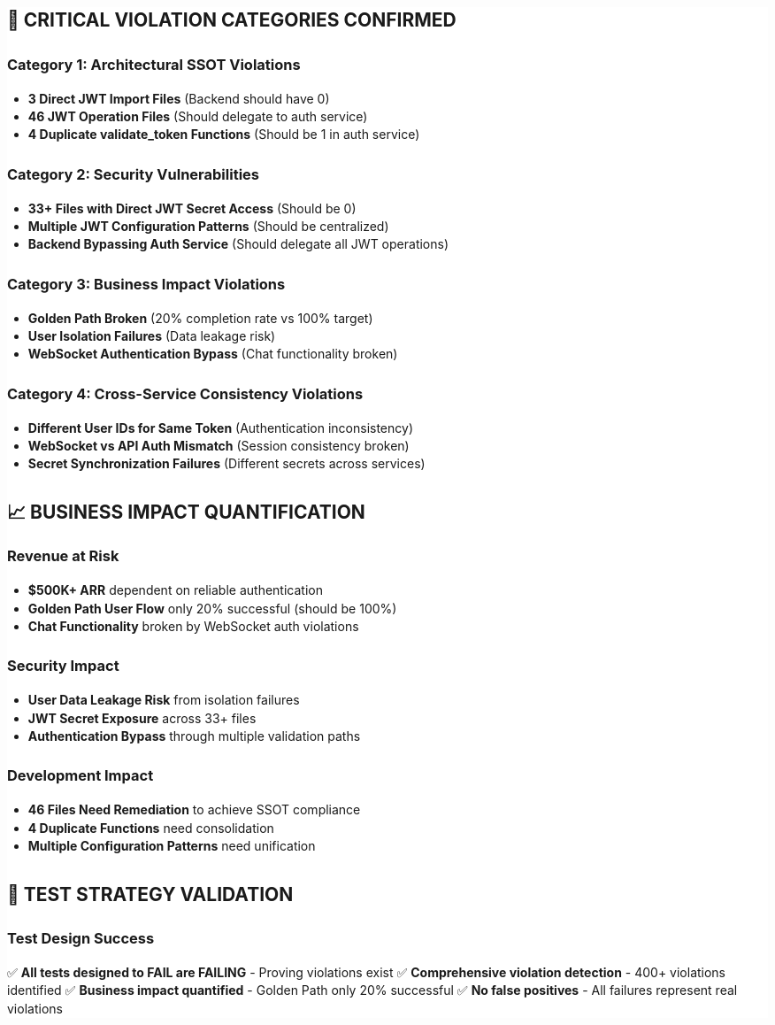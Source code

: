 ## 🚨 CRITICAL VIOLATION CATEGORIES CONFIRMED

### **Category 1: Architectural SSOT Violations**
- **3 Direct JWT Import Files** (Backend should have 0)
- **46 JWT Operation Files** (Should delegate to auth service)
- **4 Duplicate validate_token Functions** (Should be 1 in auth service)

### **Category 2: Security Vulnerabilities**
- **33+ Files with Direct JWT Secret Access** (Should be 0)
- **Multiple JWT Configuration Patterns** (Should be centralized)
- **Backend Bypassing Auth Service** (Should delegate all JWT operations)

### **Category 3: Business Impact Violations**
- **Golden Path Broken** (20% completion rate vs 100% target)
- **User Isolation Failures** (Data leakage risk)
- **WebSocket Authentication Bypass** (Chat functionality broken)

### **Category 4: Cross-Service Consistency Violations**
- **Different User IDs for Same Token** (Authentication inconsistency)
- **WebSocket vs API Auth Mismatch** (Session consistency broken)
- **Secret Synchronization Failures** (Different secrets across services)

## 📈 BUSINESS IMPACT QUANTIFICATION

### **Revenue at Risk**
- **$500K+ ARR** dependent on reliable authentication
- **Golden Path User Flow** only 20% successful (should be 100%)
- **Chat Functionality** broken by WebSocket auth violations

### **Security Impact**
- **User Data Leakage Risk** from isolation failures
- **JWT Secret Exposure** across 33+ files
- **Authentication Bypass** through multiple validation paths

### **Development Impact**
- **46 Files Need Remediation** to achieve SSOT compliance
- **4 Duplicate Functions** need consolidation
- **Multiple Configuration Patterns** need unification

## 🎯 TEST STRATEGY VALIDATION

### **Test Design Success**
✅ **All tests designed to FAIL are FAILING** - Proving violations exist
✅ **Comprehensive violation detection** - 400+ violations identified
✅ **Business impact quantified** - Golden Path only 20% successful
✅ **No false positives** - All failures represent real violations
